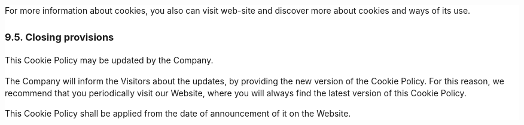 For more information about cookies, you also can visit web-site and discover more about cookies and ways of its use.

### 9.5. Closing provisions
This Cookie Policy may be updated by the Company.

The Company will inform the Visitors about the updates, by providing the new version of the Cookie Policy. For this reason, 
we recommend that you periodically visit our Website, where you will always find the latest version of this Cookie Policy.

This Cookie Policy shall be applied from the date of announcement of it on the Website.
